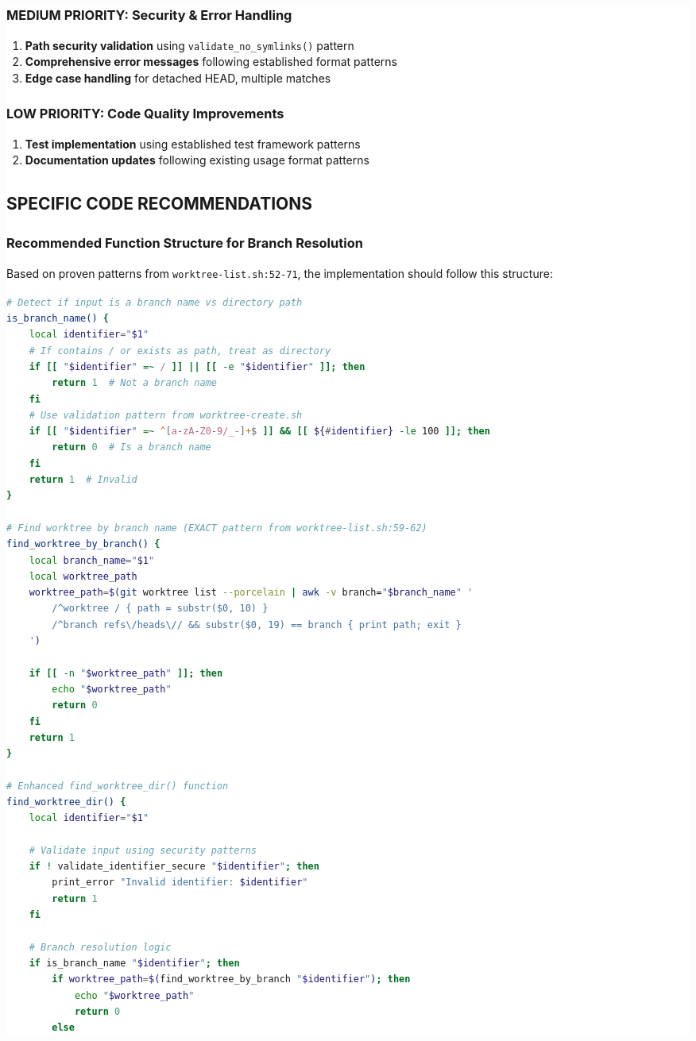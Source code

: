 ### MEDIUM PRIORITY: Security & Error Handling
1. **Path security validation** using `validate_no_symlinks()` pattern
2. **Comprehensive error messages** following established format patterns
3. **Edge case handling** for detached HEAD, multiple matches

### LOW PRIORITY: Code Quality Improvements
1. **Test implementation** using established test framework patterns
2. **Documentation updates** following existing usage format patterns

## SPECIFIC CODE RECOMMENDATIONS

### Recommended Function Structure for Branch Resolution

Based on proven patterns from `worktree-list.sh:52-71`, the implementation should follow this structure:

```bash
# Detect if input is a branch name vs directory path
is_branch_name() {
    local identifier="$1"
    # If contains / or exists as path, treat as directory
    if [[ "$identifier" =~ / ]] || [[ -e "$identifier" ]]; then
        return 1  # Not a branch name
    fi
    # Use validation pattern from worktree-create.sh
    if [[ "$identifier" =~ ^[a-zA-Z0-9/_-]+$ ]] && [[ ${#identifier} -le 100 ]]; then
        return 0  # Is a branch name
    fi
    return 1  # Invalid
}

# Find worktree by branch name (EXACT pattern from worktree-list.sh:59-62)
find_worktree_by_branch() {
    local branch_name="$1"
    local worktree_path
    worktree_path=$(git worktree list --porcelain | awk -v branch="$branch_name" '
        /^worktree / { path = substr($0, 10) }
        /^branch refs\/heads\// && substr($0, 19) == branch { print path; exit }
    ')
    
    if [[ -n "$worktree_path" ]]; then
        echo "$worktree_path"
        return 0
    fi
    return 1
}

# Enhanced find_worktree_dir() function
find_worktree_dir() {
    local identifier="$1"
    
    # Validate input using security patterns
    if ! validate_identifier_secure "$identifier"; then
        print_error "Invalid identifier: $identifier"
        return 1
    fi
    
    # Branch resolution logic
    if is_branch_name "$identifier"; then
        if worktree_path=$(find_worktree_by_branch "$identifier"); then
            echo "$worktree_path"
            return 0
        else
```